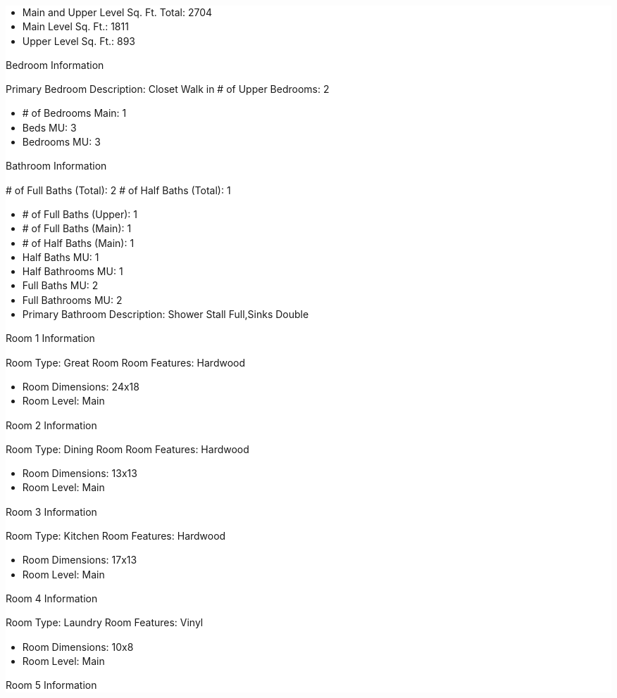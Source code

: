 - Main and Upper Level Sq. Ft. Total: 2704
- Main Level Sq. Ft.: 1811
- Upper Level Sq. Ft.: 893

Bedroom Information

Primary Bedroom Description: Closet Walk in
\# of Upper Bedrooms: 2

- \# of Bedrooms Main: 1
- Beds MU: 3
- Bedrooms MU: 3

Bathroom Information

\# of Full Baths (Total): 2
\# of Half Baths (Total): 1

- \# of Full Baths (Upper): 1
- \# of Full Baths (Main): 1
- \# of Half Baths (Main): 1
- Half Baths MU: 1
- Half Bathrooms MU: 1
- Full Baths MU: 2
- Full Bathrooms MU: 2
- Primary Bathroom Description: Shower Stall Full,Sinks Double

Room 1 Information

Room Type: Great Room
Room Features: Hardwood

- Room Dimensions: 24x18
- Room Level: Main

Room 2 Information

Room Type: Dining Room
Room Features: Hardwood

- Room Dimensions: 13x13
- Room Level: Main

Room 3 Information

Room Type: Kitchen
Room Features: Hardwood

- Room Dimensions: 17x13
- Room Level: Main

Room 4 Information

Room Type: Laundry
Room Features: Vinyl

- Room Dimensions: 10x8
- Room Level: Main

Room 5 Information
